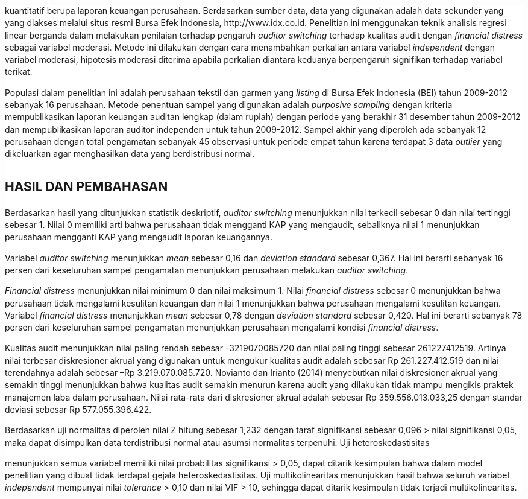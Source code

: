 <p><span class="font4">kuantitatif berupa laporan keuangan perusahaan. Berdasarkan sumber data, data yang digunakan adalah data sekunder yang yang diakses melalui situs resmi Bursa Efek Indonesia,</span><a href="http://www.idx.co.id/"><span class="font4"> http://www.idx.co.id.</span></a><span class="font4"> Penelitian ini menggunakan teknik analisis regresi linear berganda dalam melakukan penilaian terhadap pengaruh </span><span class="font4" style="font-style:italic;">auditor switching </span><span class="font4">terhadap kualitas audit dengan </span><span class="font4" style="font-style:italic;">financial distress</span><span class="font4"> sebagai variabel moderasi. Metode ini dilakukan dengan cara menambahkan perkalian antara variabel </span><span class="font4" style="font-style:italic;">independent </span><span class="font4">dengan variabel moderasi, hipotesis moderasi diterima apabila perkalian diantara keduanya berpengaruh signifikan terhadap variabel terikat.</span></p>
<p><span class="font4">Populasi dalam penelitian ini adalah perusahaan tekstil dan garmen yang </span><span class="font4" style="font-style:italic;">listing</span><span class="font4"> di Bursa Efek Indonesia (BEI) tahun 2009-2012 sebanyak 16 perusahaan. Metode penentuan sampel yang digunakan adalah </span><span class="font4" style="font-style:italic;">purposive sampling</span><span class="font4"> dengan kriteria mempublikasikan laporan keuangan auditan lengkap (dalam rupiah) dengan periode yang berakhir 31 desember tahun 2009-2012 dan mempublikasikan laporan auditor independen untuk tahun 2009-2012. Sampel akhir yang diperoleh ada sebanyak 12 perusahaan dengan total pengamatan sebanyak 45 observasi untuk periode empat tahun karena terdapat 3 data </span><span class="font4" style="font-style:italic;">outlier</span><span class="font4"> yang dikeluarkan agar menghasilkan data yang berdistribusi normal.</span></p>
<h2><a name="bookmark10"></a><span class="font4" style="font-weight:bold;"><a name="bookmark11"></a>HASIL DAN PEMBAHASAN</span></h2>
<p><span class="font4">Berdasarkan hasil yang ditunjukkan statistik deskriptif, </span><span class="font4" style="font-style:italic;">auditor switching </span><span class="font4">menunjukkan nilai terkecil sebesar 0 dan nilai tertinggi sebesar 1. Nilai 0 memiliki arti bahwa perusahaan tidak mengganti KAP yang mengaudit, sebaliknya nilai 1 menunjukkan perusahaan mengganti KAP yang mengaudit laporan keuangannya.</span></p>
<p><span class="font4">Variabel </span><span class="font4" style="font-style:italic;">auditor switching</span><span class="font4"> menunjukkan </span><span class="font4" style="font-style:italic;">mean</span><span class="font4"> sebesar 0,16 dan </span><span class="font4" style="font-style:italic;">deviation standard </span><span class="font4">sebesar 0,367. Hal ini berarti sebanyak 16 persen dari keseluruhan sampel pengamatan menunjukkan perusahaan melakukan </span><span class="font4" style="font-style:italic;">auditor switching</span><span class="font4">.</span></p>
<p><span class="font4" style="font-style:italic;">Financial distress</span><span class="font4"> menunjukkan nilai minimum 0 dan nilai maksimum 1. Nilai </span><span class="font4" style="font-style:italic;">financial distress</span><span class="font4"> sebesar 0 menunjukkan bahwa perusahaan tidak mengalami kesulitan keuangan dan nilai 1 menunjukkan bahwa perusahaan mengalami kesulitan keuangan. Variabel </span><span class="font4" style="font-style:italic;">financial distress</span><span class="font4"> menunjukkan </span><span class="font4" style="font-style:italic;">mean</span><span class="font4"> sebesar 0,78 dengan </span><span class="font4" style="font-style:italic;">deviation standard</span><span class="font4"> sebesar 0,420. Hal ini berarti sebanyak 78 persen dari keseluruhan sampel pengamatan menunjukkan perusahaan mengalami kondisi </span><span class="font4" style="font-style:italic;">financial distress</span><span class="font4">.</span></p>
<p><span class="font4">Kualitas audit menunjukkan nilai paling rendah sebesar </span><span class="font3">-</span><span class="font4">3219070085720 dan nilai paling tinggi sebesar 261227412519. Artinya nilai terbesar diskresioner akrual yang digunakan untuk mengukur kualitas audit adalah sebesar Rp 261.227.412.519 dan nilai terendahnya adalah sebesar –Rp 3.219.070.085.720. Novianto dan Irianto (2014) menyebutkan nilai diskresioner akrual yang semakin tinggi menunjukkan bahwa kualitas audit semakin menurun karena audit yang dilakukan tidak mampu mengikis praktek manajemen laba dalam perusahaan. Nilai rata-rata dari diskresioner akrual adalah sebesar Rp 359.556.013.033,25 dengan standar deviasi sebesar Rp 577.055.396.422.</span></p>
<p><span class="font4">Berdasarkan uji normalitas diperoleh nilai Z hitung sebesar 1,232 dengan taraf signifikansi sebesar 0,096 &gt;&nbsp;nilai signifikansi 0,05, maka dapat disimpulkan data terdistribusi normal atau asumsi normalitas terpenuhi. Uji heteroskedastisitas</span></p>
<p><span class="font4">menunjukkan semua variabel memiliki nilai probabilitas signifikansi &gt;&nbsp;0,05, dapat ditarik kesimpulan bahwa dalam model penelitian yang dibuat tidak terdapat gejala heteroskedastisitas. Uji multikolinearitas menunjukkan hasil bahwa seluruh variabel </span><span class="font4" style="font-style:italic;">independent</span><span class="font4"> mempunyai nilai </span><span class="font4" style="font-style:italic;">tolerance</span><span class="font4"> &gt;&nbsp;0,10 dan nilai VIF &gt;&nbsp;10, sehingga dapat ditarik kesimpulan tidak terjadi multikolinearitas.</span></p>